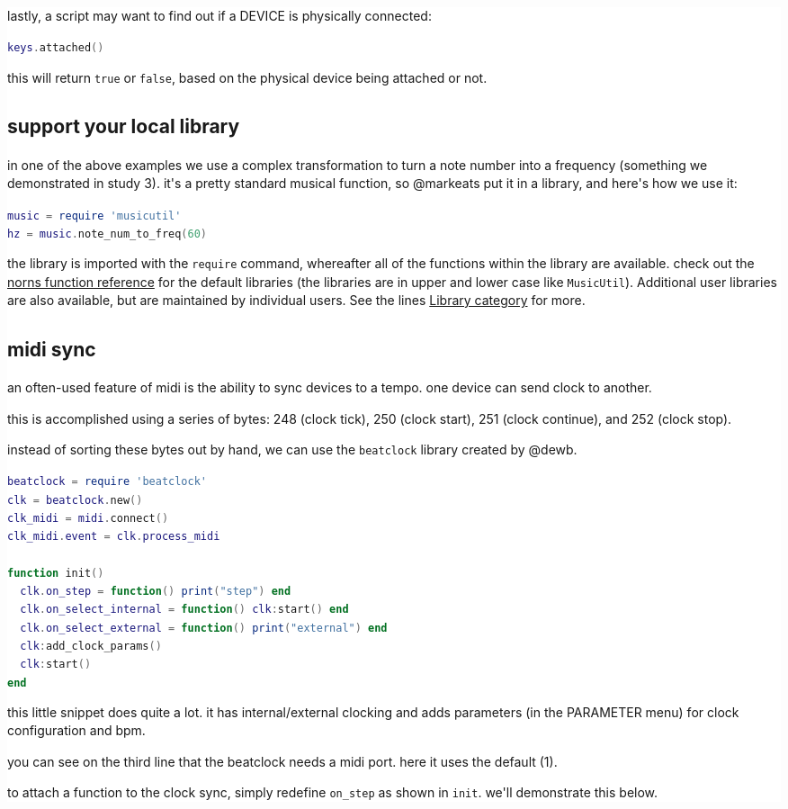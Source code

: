 lastly, a script may want to find out if a DEVICE is physically connected:

```lua
keys.attached()
```

this will return `true` or `false`, based on the physical device being attached or not.

## support your local library

in one of the above examples we use a complex transformation to turn a note number into a frequency (something we demonstrated in study 3). it's a pretty standard musical function, so @markeats put it in a library, and here's how we use it:

```lua
music = require 'musicutil'
hz = music.note_num_to_freq(60)
```

the library is imported with the `require` command, whereafter all of the functions within the library are available. check out the [norns function reference](https://norns.local/doc) for the default libraries (the libraries are in upper and lower case like `MusicUtil`). Additional user libraries are also available, but are maintained by individual users. See the lines [Library category](https://llllllll.co/c/library) for more.

## midi sync

an often-used feature of midi is the ability to sync devices to a tempo. one device can send clock to another.

this is accomplished using a series of bytes: 248 (clock tick), 250 (clock start), 251 (clock continue), and 252 (clock stop).

instead of sorting these bytes out by hand, we can use the `beatclock` library created by @dewb.

```lua
beatclock = require 'beatclock'
clk = beatclock.new()
clk_midi = midi.connect()
clk_midi.event = clk.process_midi

function init()
  clk.on_step = function() print("step") end
  clk.on_select_internal = function() clk:start() end
  clk.on_select_external = function() print("external") end
  clk:add_clock_params()
  clk:start()
end
```

this little snippet does quite a lot. it has internal/external clocking and adds parameters (in the PARAMETER menu) for clock configuration and bpm.

you can see on the third line that the beatclock needs a midi port. here it uses the default (1).

to attach a function to the clock sync, simply redefine `on_step` as shown in `init`. we'll demonstrate this below.

